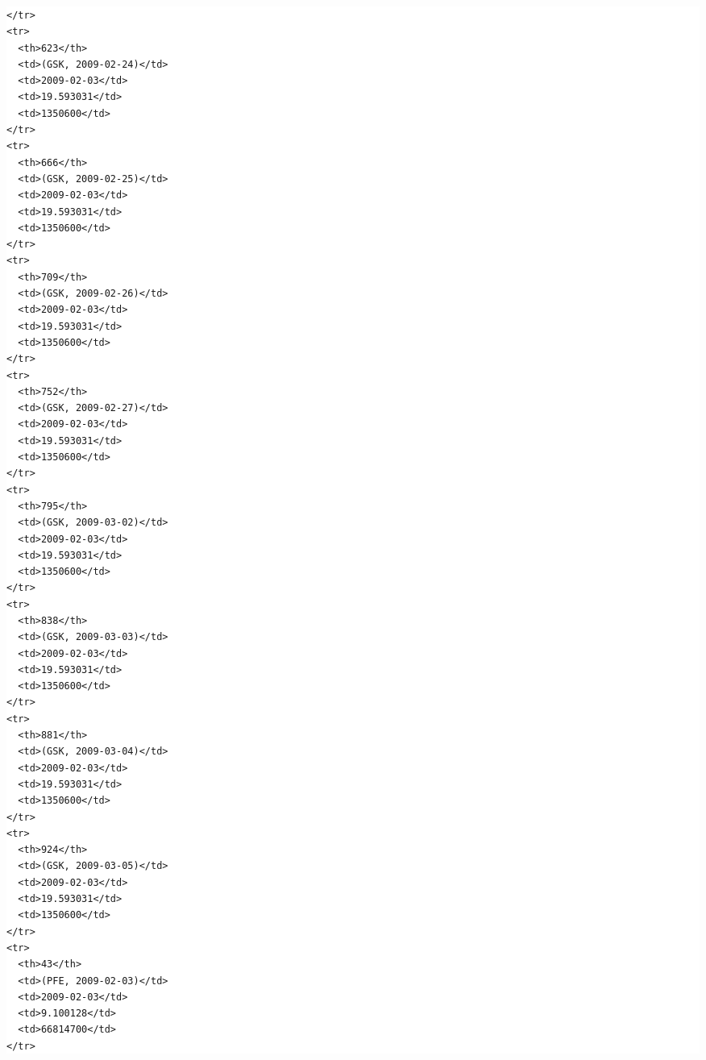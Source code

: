     </tr>
    <tr>
      <th>623</th>
      <td>(GSK, 2009-02-24)</td>
      <td>2009-02-03</td>
      <td>19.593031</td>
      <td>1350600</td>
    </tr>
    <tr>
      <th>666</th>
      <td>(GSK, 2009-02-25)</td>
      <td>2009-02-03</td>
      <td>19.593031</td>
      <td>1350600</td>
    </tr>
    <tr>
      <th>709</th>
      <td>(GSK, 2009-02-26)</td>
      <td>2009-02-03</td>
      <td>19.593031</td>
      <td>1350600</td>
    </tr>
    <tr>
      <th>752</th>
      <td>(GSK, 2009-02-27)</td>
      <td>2009-02-03</td>
      <td>19.593031</td>
      <td>1350600</td>
    </tr>
    <tr>
      <th>795</th>
      <td>(GSK, 2009-03-02)</td>
      <td>2009-02-03</td>
      <td>19.593031</td>
      <td>1350600</td>
    </tr>
    <tr>
      <th>838</th>
      <td>(GSK, 2009-03-03)</td>
      <td>2009-02-03</td>
      <td>19.593031</td>
      <td>1350600</td>
    </tr>
    <tr>
      <th>881</th>
      <td>(GSK, 2009-03-04)</td>
      <td>2009-02-03</td>
      <td>19.593031</td>
      <td>1350600</td>
    </tr>
    <tr>
      <th>924</th>
      <td>(GSK, 2009-03-05)</td>
      <td>2009-02-03</td>
      <td>19.593031</td>
      <td>1350600</td>
    </tr>
    <tr>
      <th>43</th>
      <td>(PFE, 2009-02-03)</td>
      <td>2009-02-03</td>
      <td>9.100128</td>
      <td>66814700</td>
    </tr>